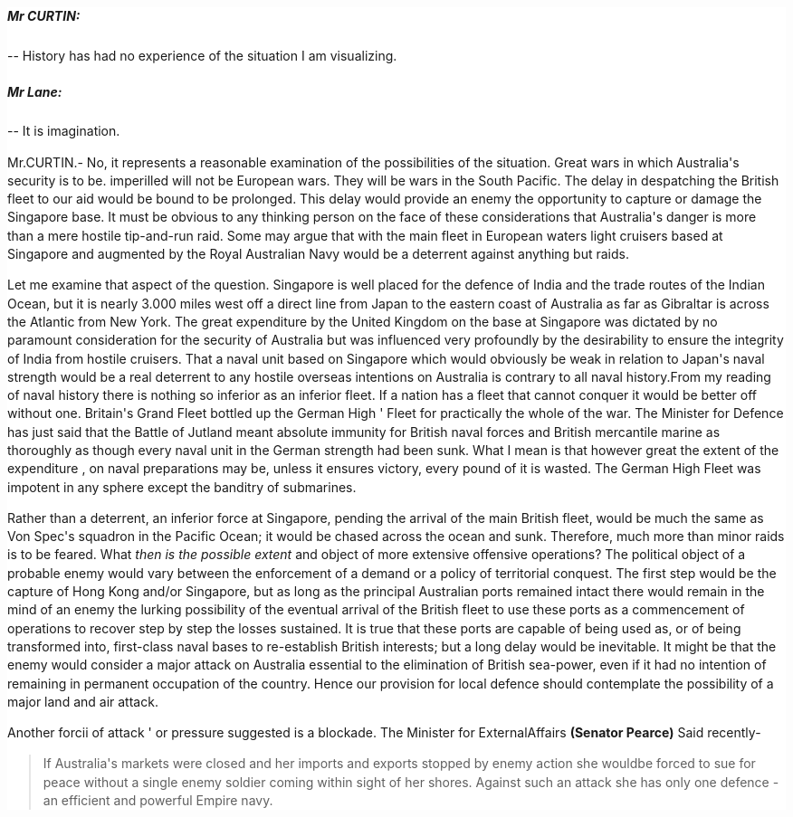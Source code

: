 ##### Mr CURTIN:

-- History has had no experience of the situation I am visualizing. 

##### Mr Lane:

-- It is imagination. 

Mr.CURTIN.- No, it represents a reasonable examination of the possibilities of the situation. Great wars in which Australia's security is to be. imperilled will not be European wars. They will be wars in the South Pacific. The delay in despatching the British fleet to our aid would be bound to be prolonged. This delay would provide an enemy the opportunity to capture or damage the Singapore base. It must be obvious to any thinking person on the face of these considerations that Australia's danger is more than a mere hostile tip-and-run raid. Some may argue that with the main fleet in European waters light cruisers based at Singapore and augmented by the Royal Australian Navy would be a deterrent against anything but raids. 

Let me examine that aspect of the question. Singapore is well placed for the defence of India and the trade routes of the Indian Ocean, but it is nearly 3.000 miles west off a direct line from Japan to the eastern coast of Australia as far as Gibraltar is across the Atlantic from New York. The great expenditure by the United Kingdom on the base at Singapore was dictated by no paramount consideration for the security of Australia but was influenced very profoundly by the desirability to ensure the integrity of India from hostile cruisers. That a naval unit based on Singapore which would obviously be weak in relation to Japan's naval strength would be a real deterrent to any hostile overseas intentions on Australia is contrary to all naval history.From my reading of naval history there is nothing so inferior as an inferior fleet. If a nation has a fleet that cannot conquer it would be better off without one. Britain's Grand Fleet bottled up the German High ' Fleet for practically the whole of the war. The Minister for Defence has just said that the Battle of Jutland meant absolute immunity for British naval forces and British mercantile marine as thoroughly as though every naval unit in the German strength had been sunk. What I mean is that however great the extent of the expenditure , on naval preparations may be, unless it ensures victory, every pound of it is wasted. The German High Fleet was impotent in any sphere except the banditry of submarines. 

Rather than a deterrent, an inferior force at Singapore, pending the arrival of the main British fleet, would be much the same as Von Spec's squadron in the Pacific Ocean; it would be chased across the ocean and sunk. Therefore, much more than minor raids is to be feared. What  *then is the possible extent*  and object of more extensive offensive operations? The political object of a probable enemy would vary between the enforcement of a demand or a policy of territorial conquest. The first step would be the capture of Hong Kong and/or Singapore, but as long as the principal Australian ports remained intact there would remain in the mind of an enemy the lurking possibility of the eventual arrival of the British fleet to use these ports as a commencement of operations to recover step by step the losses sustained. It is true that these ports are capable of being used as, or of being transformed into, first-class naval bases to re-establish British interests; but a long delay would be inevitable. It might be that the enemy would consider a major attack on Australia essential to the elimination of British sea-power, even if it had no intention of remaining in permanent occupation of the country. Hence our provision for local defence should contemplate the possibility of a major land and air attack. 

Another forcii of attack ' or pressure suggested is a blockade. The Minister for ExternalAffairs  **(Senator Pearce)**  Said recently- 

  >If Australia's markets were closed and her imports and exports stopped by enemy action she wouldbe forced to sue for peace without a single enemy soldier coming within sight of her shores. Against such an attack she has only one defence - an efficient and powerful Empire navy. 
